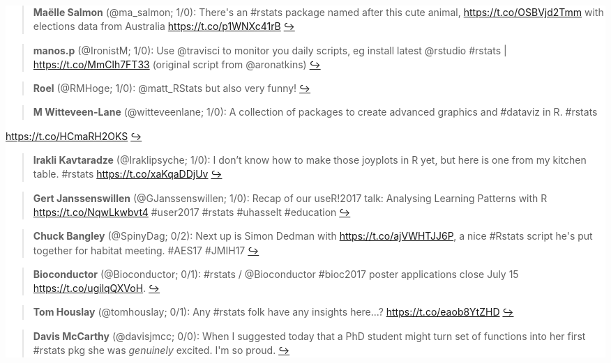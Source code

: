 > **Maëlle Salmon** (@ma_salmon; 1/0): There's an #rstats package named after this cute animal, https://t.co/OSBVjd2Tmm with elections data from Australia https://t.co/p1WNXc41rB  [&#8618;](https://twitter.com/dataandme/status/885849990370873344)




> **manos.p** (@IronistM; 1/0): Use @travisci  to monitor you daily scripts, eg install latest @rstudio #rstats | https://t.co/MmClh7FT33 (original script from @aronatkins)  [&#8618;](https://twitter.com/dataandme/status/885847448387813377)




> **Roel** (@RMHoge; 1/0): @matt_RStats but also very funny!  [&#8618;](https://twitter.com/dataandme/status/885846068205944836)




> **M Witteveen-Lane** (@witteveenlane; 1/0): A collection of packages to create advanced graphics and #dataviz in R. #rstats
>
https://t.co/HCmaRH2OKS  [&#8618;](https://twitter.com/dataandme/status/885841166377398272)




> **Irakli Kavtaradze** (@Iraklipsyche; 1/0): I don’t know how to make those joyplots in R yet, but here is one from my kitchen table. #rstats https://t.co/xaKqaDDjUv  [&#8618;](https://twitter.com/dataandme/status/885839414206844931)




> **Gert Janssenswillen** (@GJanssenswillen; 1/0): Recap of our useR!2017 talk: Analysing Learning Patterns with R https://t.co/NqwLkwbvt4 #user2017 #rstats #uhasselt #education  [&#8618;](https://twitter.com/dataandme/status/885834332417511424)




> **Chuck Bangley** (@SpinyDag; 0/2): Next up is Simon Dedman with https://t.co/ajVWHTJJ6P, a nice #Rstats script he's put together for habitat meeting. #AES17 #JMIH17  [&#8618;](https://twitter.com/dataandme/status/885877455818457088)




> **Bioconductor** (@Bioconductor; 0/1): #rstats / @Bioconductor #bioc2017 poster applications close July 15 https://t.co/ugilqQXVoH.  [&#8618;](https://twitter.com/dataandme/status/885899110032838656)




> **Tom Houslay** (@tomhouslay; 0/1): Any #rstats folk have any insights here...? https://t.co/eaob8YtZHD  [&#8618;](https://twitter.com/dataandme/status/885853519869349888)




> **Davis McCarthy** (@davisjmcc; 0/0): When I suggested today that a PhD student might turn set of functions into her first #rstats pkg she was *genuinely* excited. I'm so proud.  [&#8618;](https://twitter.com/dataandme/status/885924588986802176)



